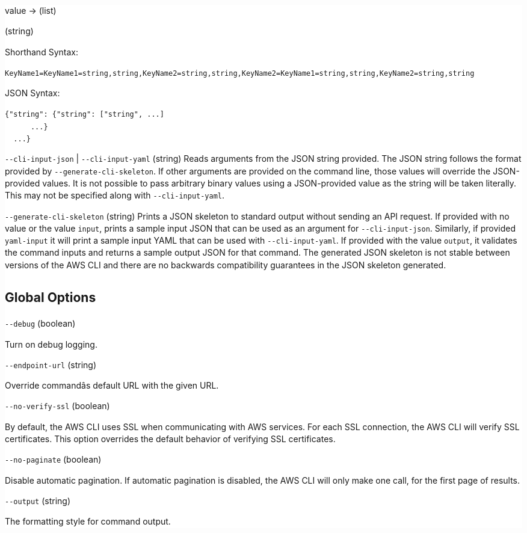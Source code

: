 value -> (list)

(string)

Shorthand Syntax:

```
KeyName1=KeyName1=string,string,KeyName2=string,string,KeyName2=KeyName1=string,string,KeyName2=string,string
```

JSON Syntax:

```
{"string": {"string": ["string", ...]
      ...}
  ...}
```

`--cli-input-json` | `--cli-input-yaml` (string)
Reads arguments from the JSON string provided. The JSON string follows the format provided by `--generate-cli-skeleton`. If other arguments are provided on the command line, those values will override the JSON-provided values. It is not possible to pass arbitrary binary values using a JSON-provided value as the string will be taken literally. This may not be specified along with `--cli-input-yaml`.

`--generate-cli-skeleton` (string)
Prints a JSON skeleton to standard output without sending an API request. If provided with no value or the value `input`, prints a sample input JSON that can be used as an argument for `--cli-input-json`. Similarly, if provided `yaml-input` it will print a sample input YAML that can be used with `--cli-input-yaml`. If provided with the value `output`, it validates the command inputs and returns a sample output JSON for that command. The generated JSON skeleton is not stable between versions of the AWS CLI and there are no backwards compatibility guarantees in the JSON skeleton generated.

## Global Options

`--debug` (boolean)

Turn on debug logging.

`--endpoint-url` (string)

Override commandâs default URL with the given URL.

`--no-verify-ssl` (boolean)

By default, the AWS CLI uses SSL when communicating with AWS services. For each SSL connection, the AWS CLI will verify SSL certificates. This option overrides the default behavior of verifying SSL certificates.

`--no-paginate` (boolean)

Disable automatic pagination. If automatic pagination is disabled, the AWS CLI will only make one call, for the first page of results.

`--output` (string)

The formatting style for command output.
